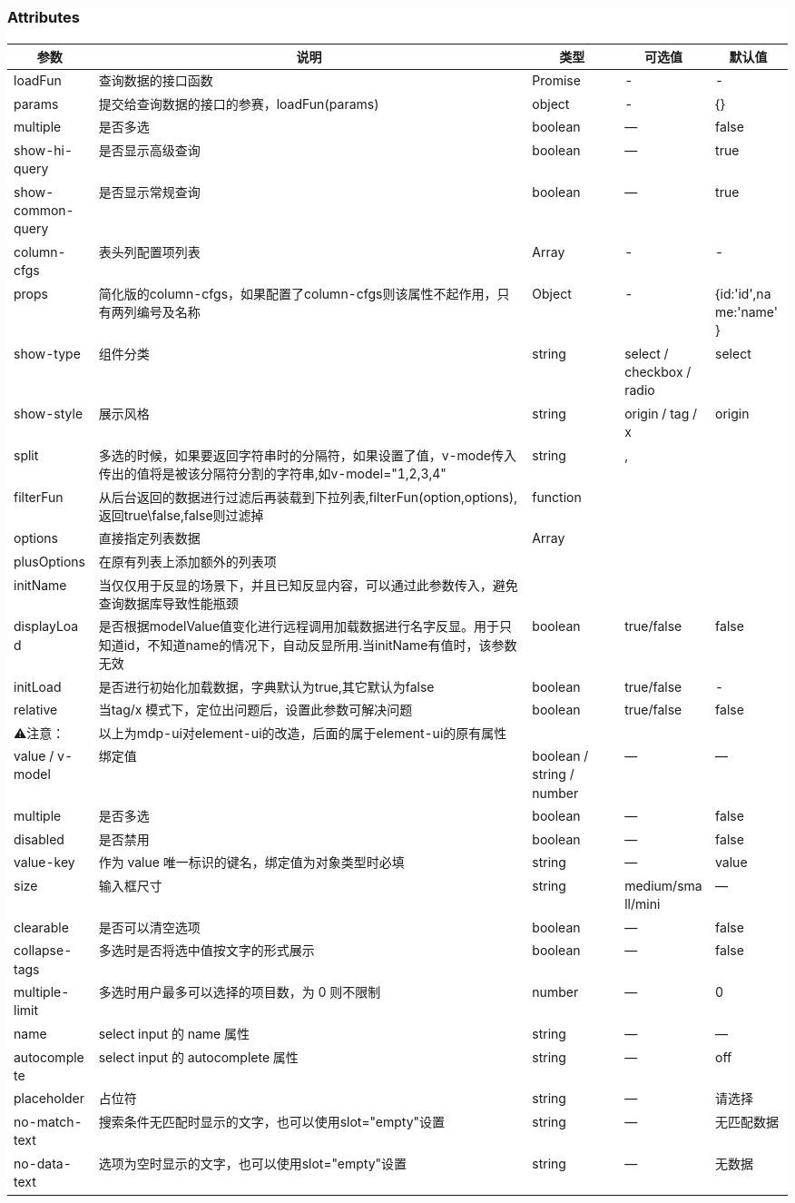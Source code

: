 
### Attributes
|参数|说明|类型|可选值|默认值|
|--------|------|--------|-----------------|----------------|
|loadFun|查询数据的接口函数|Promise|-| -
|params|提交给查询数据的接口的参赛，loadFun(params)|object|-|{}
|multiple|是否多选|boolean|—|false
|show-hi-query|是否显示高级查询|boolean|—|true
|show-common-query|是否显示常规查询|boolean|—|true 
|column-cfgs|表头列配置项列表|Array|-|-
|props|简化版的column-cfgs，如果配置了column-cfgs则该属性不起作用，只有两列编号及名称|Object|-|{id:'id',name:'name'} 
|show-type|组件分类|string|select / checkbox / radio| select
|show-style|展示风格|string|origin / tag / x| origin 
|split|多选的时候，如果要返回字符串时的分隔符，如果设置了值，v-mode传入传出的值将是被该分隔符分割的字符串,如v-model="1,2,3,4"|string| , |
|filterFun|从后台返回的数据进行过滤后再装载到下拉列表,filterFun(option,options),返回true\false,false则过滤掉|function| | 
|options|直接指定列表数据|Array
|plusOptions|在原有列表上添加额外的列表项 
|initName|当仅仅用于反显的场景下，并且已知反显内容，可以通过此参数传入，避免查询数据库导致性能瓶颈
|displayLoad|是否根据modelValue值变化进行远程调用加载数据进行名字反显。用于只知道id，不知道name的情况下，自动反显所用.当initName有值时，该参数无效|boolean|true/false|false
|initLoad|是否进行初始化加载数据，字典默认为true,其它默认为false|boolean|true/false|-
|relative|当tag/x 模式下，定位出问题后，设置此参数可解决问题|boolean|true/false|false
|⚠️注意：|以上为mdp-ui对element-ui的改造，后面的属于element-ui的原有属性
|value / v-model|绑定值|boolean / string / number|—|—
|multiple|是否多选|boolean|—|false
|disabled|是否禁用|boolean|—|false
|value-key|作为 value 唯一标识的键名，绑定值为对象类型时必填|string|—|value
|size|输入框尺寸|string|medium/small/mini|—
|clearable|是否可以清空选项|boolean|—|false
|collapse-tags|多选时是否将选中值按文字的形式展示|boolean|—|false
|multiple-limit|多选时用户最多可以选择的项目数，为 0 则不限制|number|—|0
|name|select input 的 name 属性|string|—|—
|autocomplete|select input 的 autocomplete 属性|string|—|off 
|placeholder|占位符|string|—|请选择 
|no-match-text|搜索条件无匹配时显示的文字，也可以使用slot="empty"设置|string|—|无匹配数据
|no-data-text|选项为空时显示的文字，也可以使用slot="empty"设置|string|—|无数据 
